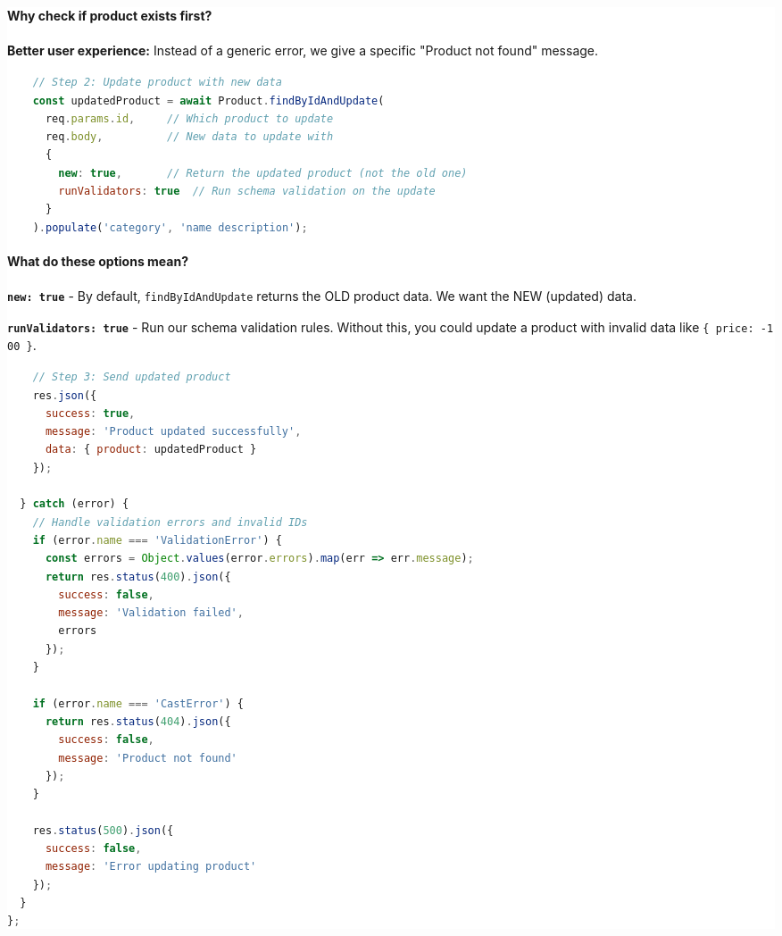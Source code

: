 #### Why check if product exists first?
**Better user experience:** Instead of a generic error, we give a specific "Product not found" message.

```javascript
    // Step 2: Update product with new data
    const updatedProduct = await Product.findByIdAndUpdate(
      req.params.id,     // Which product to update
      req.body,          // New data to update with
      {
        new: true,       // Return the updated product (not the old one)
        runValidators: true  // Run schema validation on the update
      }
    ).populate('category', 'name description');
```

#### What do these options mean?

**`new: true`** - By default, `findByIdAndUpdate` returns the OLD product data. We want the NEW (updated) data.

**`runValidators: true`** - Run our schema validation rules. Without this, you could update a product with invalid data like `{ price: -100 }`.

```javascript
    // Step 3: Send updated product
    res.json({
      success: true,
      message: 'Product updated successfully',
      data: { product: updatedProduct }
    });

  } catch (error) {
    // Handle validation errors and invalid IDs
    if (error.name === 'ValidationError') {
      const errors = Object.values(error.errors).map(err => err.message);
      return res.status(400).json({
        success: false,
        message: 'Validation failed',
        errors
      });
    }

    if (error.name === 'CastError') {
      return res.status(404).json({
        success: false,
        message: 'Product not found'
      });
    }

    res.status(500).json({
      success: false,
      message: 'Error updating product'
    });
  }
};
```
